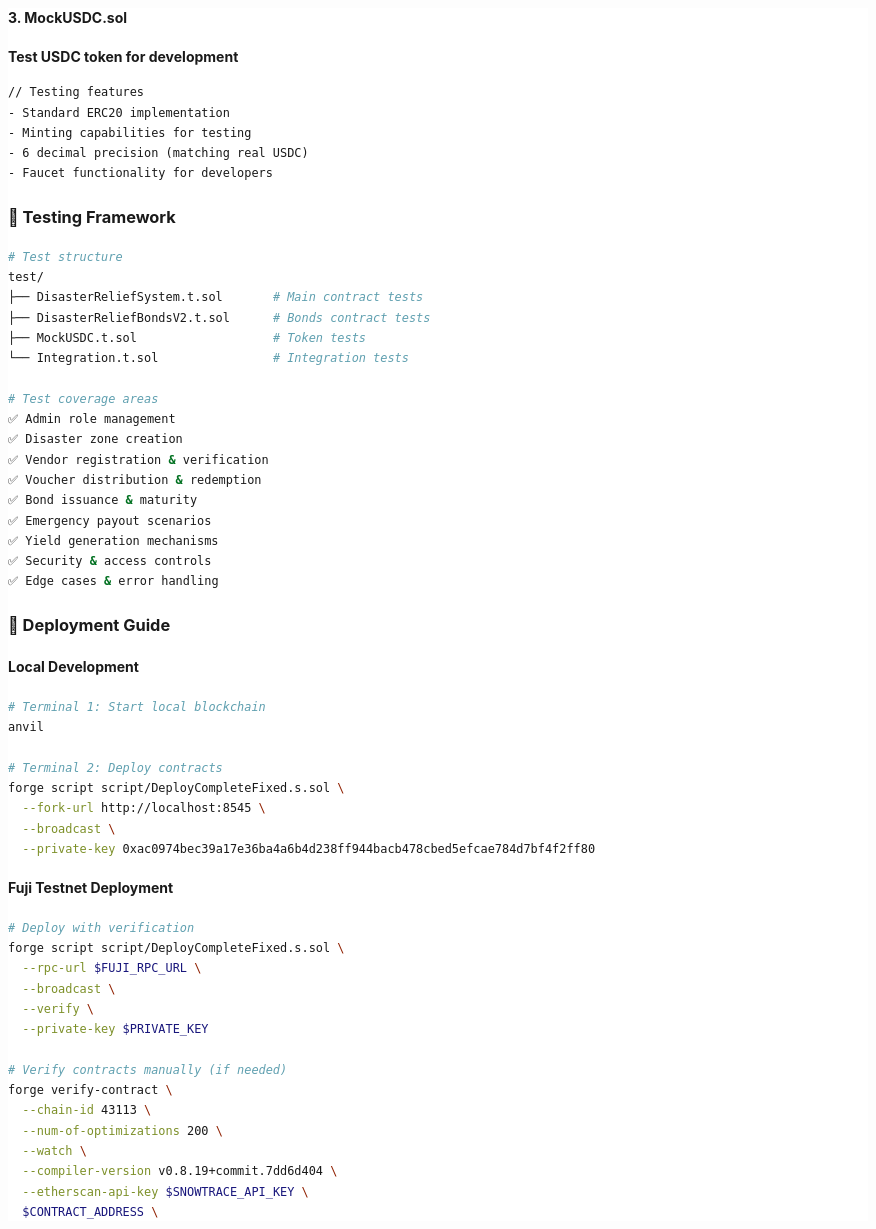 #### **3. MockUSDC.sol**
**Test USDC token for development**

```solidity
// Testing features
- Standard ERC20 implementation
- Minting capabilities for testing
- 6 decimal precision (matching real USDC)
- Faucet functionality for developers
```

### **🧪 Testing Framework**

```bash
# Test structure
test/
├── DisasterReliefSystem.t.sol       # Main contract tests
├── DisasterReliefBondsV2.t.sol      # Bonds contract tests
├── MockUSDC.t.sol                   # Token tests
└── Integration.t.sol                # Integration tests

# Test coverage areas
✅ Admin role management
✅ Disaster zone creation
✅ Vendor registration & verification
✅ Voucher distribution & redemption
✅ Bond issuance & maturity
✅ Emergency payout scenarios
✅ Yield generation mechanisms
✅ Security & access controls
✅ Edge cases & error handling
```

### **🚀 Deployment Guide**

#### **Local Development**

```bash
# Terminal 1: Start local blockchain
anvil

# Terminal 2: Deploy contracts
forge script script/DeployCompleteFixed.s.sol \
  --fork-url http://localhost:8545 \
  --broadcast \
  --private-key 0xac0974bec39a17e36ba4a6b4d238ff944bacb478cbed5efcae784d7bf4f2ff80
```

#### **Fuji Testnet Deployment**

```bash
# Deploy with verification
forge script script/DeployCompleteFixed.s.sol \
  --rpc-url $FUJI_RPC_URL \
  --broadcast \
  --verify \
  --private-key $PRIVATE_KEY

# Verify contracts manually (if needed)
forge verify-contract \
  --chain-id 43113 \
  --num-of-optimizations 200 \
  --watch \
  --compiler-version v0.8.19+commit.7dd6d404 \
  --etherscan-api-key $SNOWTRACE_API_KEY \
  $CONTRACT_ADDRESS \
```